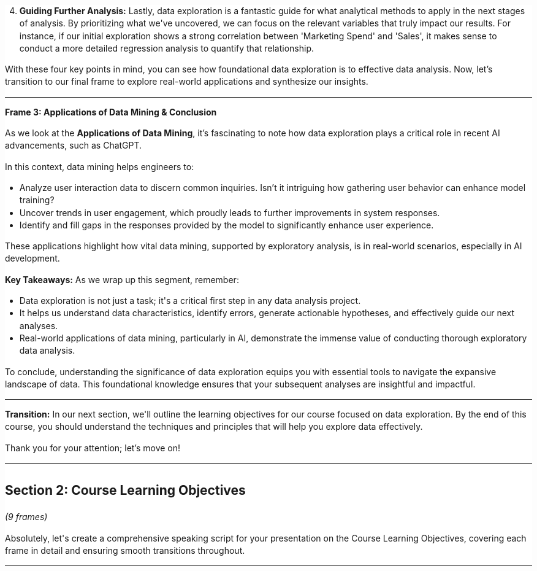 4. **Guiding Further Analysis:** Lastly, data exploration is a fantastic guide for what analytical methods to apply in the next stages of analysis. By prioritizing what we've uncovered, we can focus on the relevant variables that truly impact our results. For instance, if our initial exploration shows a strong correlation between 'Marketing Spend' and 'Sales', it makes sense to conduct a more detailed regression analysis to quantify that relationship. 

With these four key points in mind, you can see how foundational data exploration is to effective data analysis. Now, let’s transition to our final frame to explore real-world applications and synthesize our insights.

---

**Frame 3: Applications of Data Mining & Conclusion**

As we look at the **Applications of Data Mining**, it’s fascinating to note how data exploration plays a critical role in recent AI advancements, such as ChatGPT.

In this context, data mining helps engineers to:
- Analyze user interaction data to discern common inquiries. Isn’t it intriguing how gathering user behavior can enhance model training?
- Uncover trends in user engagement, which proudly leads to further improvements in system responses.
- Identify and fill gaps in the responses provided by the model to significantly enhance user experience.

These applications highlight how vital data mining, supported by exploratory analysis, is in real-world scenarios, especially in AI development.

**Key Takeaways:** 
As we wrap up this segment, remember:
- Data exploration is not just a task; it's a critical first step in any data analysis project. 
- It helps us understand data characteristics, identify errors, generate actionable hypotheses, and effectively guide our next analyses.
- Real-world applications of data mining, particularly in AI, demonstrate the immense value of conducting thorough exploratory data analysis.

To conclude, understanding the significance of data exploration equips you with essential tools to navigate the expansive landscape of data. This foundational knowledge ensures that your subsequent analyses are insightful and impactful.

---

**Transition:**
In our next section, we'll outline the learning objectives for our course focused on data exploration. By the end of this course, you should understand the techniques and principles that will help you explore data effectively. 

Thank you for your attention; let’s move on!

---

## Section 2: Course Learning Objectives
*(9 frames)*

Absolutely, let's create a comprehensive speaking script for your presentation on the Course Learning Objectives, covering each frame in detail and ensuring smooth transitions throughout.

---